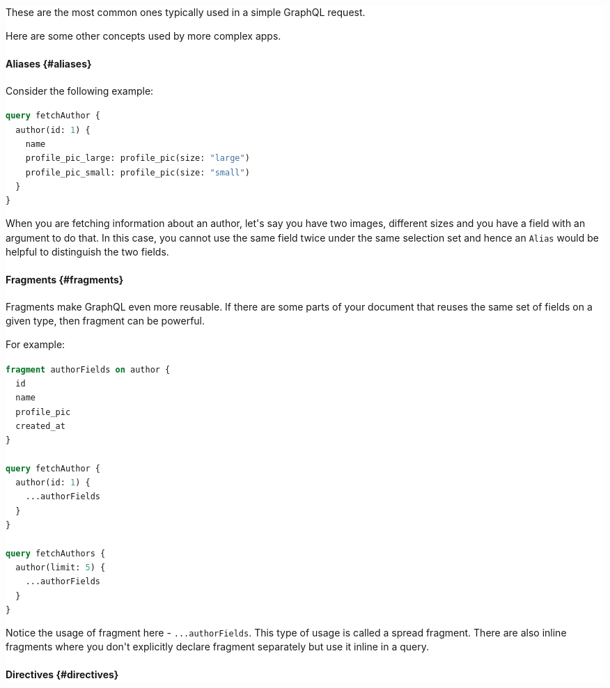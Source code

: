These are the most common ones typically used in a simple GraphQL request.

Here are some other concepts used by more complex apps.

#### Aliases {#aliases}

Consider the following example:

```graphql
query fetchAuthor {
  author(id: 1) {
    name
    profile_pic_large: profile_pic(size: "large")
    profile_pic_small: profile_pic(size: "small")
  }
}
```

When you are fetching information about an author, let's say you have two images, different sizes and you have a field with an argument to do that. In this case, you cannot use the same field twice under the same selection set and hence an `Alias` would be helpful to distinguish the two fields.

#### Fragments {#fragments}

Fragments make GraphQL even more reusable. If there are some parts of your document that reuses the same set of fields on a given type, then fragment can be powerful.

For example:

```graphql
fragment authorFields on author {
  id
  name
  profile_pic
  created_at
}

query fetchAuthor {
  author(id: 1) {
    ...authorFields
  }
}

query fetchAuthors {
  author(limit: 5) {
    ...authorFields
  }
}
```

Notice the usage of fragment here - `...authorFields`. This type of usage is called a spread fragment. There are also inline fragments where you don't explicitly declare fragment separately but use it inline in a query.

#### Directives {#directives}
